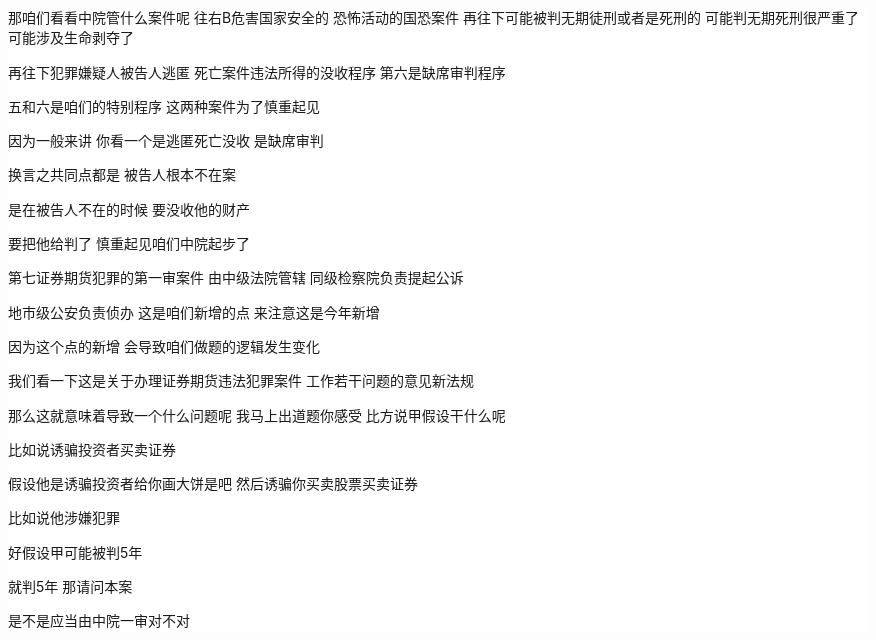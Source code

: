 那咱们看看中院管什么案件呢
往右B危害国家安全的
恐怖活动的国恐案件
再往下可能被判无期徒刑或者是死刑的
可能判无期死刑很严重了
可能涉及生命剥夺了

再往下犯罪嫌疑人被告人逃匿
死亡案件违法所得的没收程序
第六是缺席审判程序

五和六是咱们的特别程序
这两种案件为了慎重起见

因为一般来讲
你看一个是逃匿死亡没收
是缺席审判

换言之共同点都是
被告人根本不在案

是在被告人不在的时候
要没收他的财产

要把他给判了
慎重起见咱们中院起步了

第七证券期货犯罪的第一审案件
由中级法院管辖
同级检察院负责提起公诉

地市级公安负责侦办
这是咱们新增的点
来注意这是今年新增

因为这个点的新增
会导致咱们做题的逻辑发生变化

我们看一下这是关于办理证券期货违法犯罪案件
工作若干问题的意见新法规

那么这就意味着导致一个什么问题呢
我马上出道题你感受
比方说甲假设干什么呢

比如说诱骗投资者买卖证券

假设他是诱骗投资者给你画大饼是吧
然后诱骗你买卖股票买卖证券

比如说他涉嫌犯罪

好假设甲可能被判5年

就判5年
那请问本案

是不是应当由中院一审对不对
